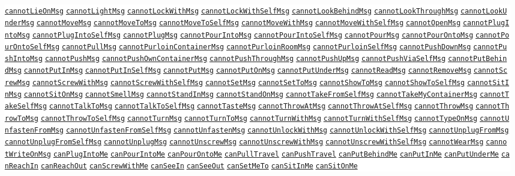 [`cannotLieOnMsg`](../object/Thing.html#cannotLieOnMsg) [`cannotLightMsg`](../object/Thing.html#cannotLightMsg) [`cannotLockWithMsg`](../object/Thing.html#cannotLockWithMsg) [`cannotLockWithSelfMsg`](../object/Thing.html#cannotLockWithSelfMsg) [`cannotLookBehindMsg`](../object/Thing.html#cannotLookBehindMsg) [`cannotLookThroughMsg`](../object/Thing.html#cannotLookThroughMsg) [`cannotLookUnderMsg`](../object/Thing.html#cannotLookUnderMsg) [`cannotMoveMsg`](../object/Thing.html#cannotMoveMsg) [`cannotMoveToMsg`](../object/Thing.html#cannotMoveToMsg) [`cannotMoveToSelfMsg`](../object/Thing.html#cannotMoveToSelfMsg) [`cannotMoveWithMsg`](../object/Thing.html#cannotMoveWithMsg) [`cannotMoveWithSelfMsg`](../object/Thing.html#cannotMoveWithSelfMsg) [`cannotOpenMsg`](../object/Thing.html#cannotOpenMsg) [`cannotPlugIntoMsg`](../object/Thing.html#cannotPlugIntoMsg) [`cannotPlugIntoSelfMsg`](../object/Thing.html#cannotPlugIntoSelfMsg) [`cannotPlugMsg`](../object/Thing.html#cannotPlugMsg) [`cannotPourIntoMsg`](../object/Thing.html#cannotPourIntoMsg) [`cannotPourIntoSelfMsg`](../object/Thing.html#cannotPourIntoSelfMsg) [`cannotPourMsg`](../object/Thing.html#cannotPourMsg) [`cannotPourOntoMsg`](../object/Thing.html#cannotPourOntoMsg) [`cannotPourOntoSelfMsg`](../object/Thing.html#cannotPourOntoSelfMsg) [`cannotPullMsg`](../object/Thing.html#cannotPullMsg) [`cannotPurloinContainerMsg`](../object/Thing.html#cannotPurloinContainerMsg) [`cannotPurloinRoomMsg`](../object/Thing.html#cannotPurloinRoomMsg) [`cannotPurloinSelfMsg`](../object/Thing.html#cannotPurloinSelfMsg) [`cannotPushDownMsg`](../object/Thing.html#cannotPushDownMsg) [`cannotPushIntoMsg`](../object/Thing.html#cannotPushIntoMsg) [`cannotPushMsg`](../object/Thing.html#cannotPushMsg) [`cannotPushOwnContainerMsg`](../object/Thing.html#cannotPushOwnContainerMsg) [`cannotPushThroughMsg`](../object/Thing.html#cannotPushThroughMsg) [`cannotPushUpMsg`](../object/Thing.html#cannotPushUpMsg) [`cannotPushViaSelfMsg`](../object/Thing.html#cannotPushViaSelfMsg) [`cannotPutBehindMsg`](../object/Thing.html#cannotPutBehindMsg) [`cannotPutInMsg`](../object/Thing.html#cannotPutInMsg) [`cannotPutInSelfMsg`](../object/Thing.html#cannotPutInSelfMsg) [`cannotPutMsg`](../object/Thing.html#cannotPutMsg) [`cannotPutOnMsg`](../object/Thing.html#cannotPutOnMsg) [`cannotPutUnderMsg`](../object/Thing.html#cannotPutUnderMsg) [`cannotReadMsg`](../object/Thing.html#cannotReadMsg) [`cannotRemoveMsg`](../object/Thing.html#cannotRemoveMsg) [`cannotScrewMsg`](../object/Thing.html#cannotScrewMsg) [`cannotScrewWithMsg`](../object/Thing.html#cannotScrewWithMsg) [`cannotScrewWithSelfMsg`](../object/Thing.html#cannotScrewWithSelfMsg) [`cannotSetMsg`](../object/Thing.html#cannotSetMsg) [`cannotSetToMsg`](../object/Thing.html#cannotSetToMsg) [`cannotShowToMsg`](../object/Thing.html#cannotShowToMsg) [`cannotShowToSelfMsg`](../object/Thing.html#cannotShowToSelfMsg) [`cannotSitInMsg`](../object/Thing.html#cannotSitInMsg) [`cannotSitOnMsg`](../object/Thing.html#cannotSitOnMsg) [`cannotSmellMsg`](../object/Thing.html#cannotSmellMsg) [`cannotStandInMsg`](../object/Thing.html#cannotStandInMsg) [`cannotStandOnMsg`](../object/Thing.html#cannotStandOnMsg) [`cannotTakeFromSelfMsg`](../object/Thing.html#cannotTakeFromSelfMsg) [`cannotTakeMyContainerMsg`](../object/Thing.html#cannotTakeMyContainerMsg) [`cannotTakeSelfMsg`](../object/Thing.html#cannotTakeSelfMsg) [`cannotTalkToMsg`](../object/Thing.html#cannotTalkToMsg) [`cannotTalkToSelfMsg`](../object/Thing.html#cannotTalkToSelfMsg) [`cannotTasteMsg`](../object/Thing.html#cannotTasteMsg) [`cannotThrowAtMsg`](../object/Thing.html#cannotThrowAtMsg) [`cannotThrowAtSelfMsg`](../object/Thing.html#cannotThrowAtSelfMsg) [`cannotThrowMsg`](../object/Thing.html#cannotThrowMsg) [`cannotThrowToMsg`](../object/Thing.html#cannotThrowToMsg) [`cannotThrowToSelfMsg`](../object/Thing.html#cannotThrowToSelfMsg) [`cannotTurnMsg`](../object/Thing.html#cannotTurnMsg) [`cannotTurnToMsg`](../object/Thing.html#cannotTurnToMsg) [`cannotTurnWithMsg`](../object/Thing.html#cannotTurnWithMsg) [`cannotTurnWithSelfMsg`](../object/Thing.html#cannotTurnWithSelfMsg) [`cannotTypeOnMsg`](../object/Thing.html#cannotTypeOnMsg) [`cannotUnfastenFromMsg`](../object/Thing.html#cannotUnfastenFromMsg) [`cannotUnfastenFromSelfMsg`](../object/Thing.html#cannotUnfastenFromSelfMsg) [`cannotUnfastenMsg`](../object/Thing.html#cannotUnfastenMsg) [`cannotUnlockWithMsg`](../object/Thing.html#cannotUnlockWithMsg) [`cannotUnlockWithSelfMsg`](../object/Thing.html#cannotUnlockWithSelfMsg) [`cannotUnplugFromMsg`](../object/Thing.html#cannotUnplugFromMsg) [`cannotUnplugFromSelfMsg`](../object/Thing.html#cannotUnplugFromSelfMsg) [`cannotUnplugMsg`](../object/Thing.html#cannotUnplugMsg) [`cannotUnscrewMsg`](../object/Thing.html#cannotUnscrewMsg) [`cannotUnscrewWithMsg`](../object/Thing.html#cannotUnscrewWithMsg) [`cannotUnscrewWithSelfMsg`](../object/Thing.html#cannotUnscrewWithSelfMsg) [`cannotWearMsg`](../object/Thing.html#cannotWearMsg) [`cannotWriteOnMsg`](../object/Thing.html#cannotWriteOnMsg) [`canPlugIntoMe`](../object/Thing.html#canPlugIntoMe) [`canPourIntoMe`](../object/Thing.html#canPourIntoMe) [`canPourOntoMe`](../object/Thing.html#canPourOntoMe) [`canPullTravel`](../object/Thing.html#canPullTravel) [`canPushTravel`](../object/Thing.html#canPushTravel) [`canPutBehindMe`](../object/Thing.html#canPutBehindMe) [`canPutInMe`](../object/Thing.html#canPutInMe) [`canPutUnderMe`](../object/Thing.html#canPutUnderMe) [`canReachIn`](../object/Thing.html#canReachIn) [`canReachOut`](../object/Thing.html#canReachOut) [`canScrewWithMe`](../object/Thing.html#canScrewWithMe) [`canSeeIn`](../object/Thing.html#canSeeIn) [`canSeeOut`](../object/Thing.html#canSeeOut) [`canSetMeTo`](../object/Thing.html#canSetMeTo) [`canSitInMe`](../object/Thing.html#canSitInMe) [`canSitOnMe`](../object/Thing.html#canSitOnMe)